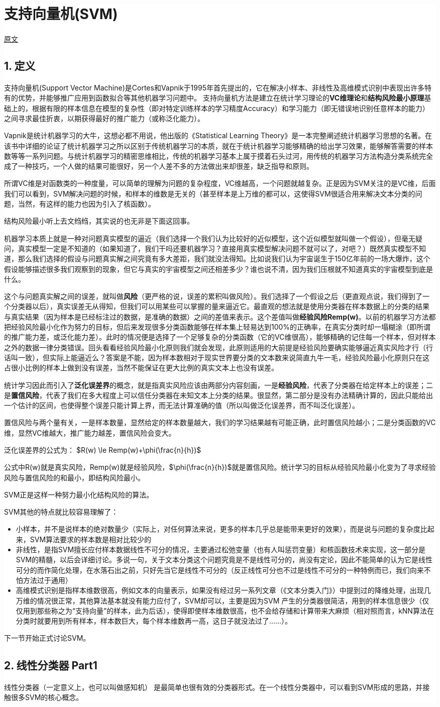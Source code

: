 # 支持向量机(SVM)

[原文](http://www.blogjava.net/zhenandaci/archive/2009/02/13/254519.html)

## 1. 定义

支持向量机(Support Vector Machine)是Cortes和Vapnik于1995年首先提出的，它在解决小样本、非线性及高维模式识别中表现出许多特有的优势，并能够推广应用到函数拟合等其他机器学习问题中。 支持向量机方法是建立在统计学习理论的**VC维理论**和**结构风险最小原理**基础上的，根据有限的样本信息在模型的复杂性（即对特定训练样本的学习精度Accuracy）和学习能力（即无错误地识别任意样本的能力）之间寻求最佳折衷，以期获得最好的推广能力（或称泛化能力）。

Vapnik是统计机器学习的大牛，这想必都不用说，他出版的《Statistical Learning Theory》是一本完整阐述统计机器学习思想的名著。在该书中详细的论证了统计机器学习之所以区别于传统机器学习的本质，就在于统计机器学习能够精确的给出学习效果，能够解答需要的样本数等等一系列问题。与统计机器学习的精密思维相比，传统的机器学习基本上属于摸着石头过河，用传统的机器学习方法构造分类系统完全成了一种技巧，一个人做的结果可能很好，另一个人差不多的方法做出来却很差，缺乏指导和原则。

所谓VC维是对函数类的一种度量，可以简单的理解为问题的复杂程度，VC维越高，一个问题就越复杂。正是因为SVM关注的是VC维，后面我们可以看到，SVM解决问题的时候，和样本的维数是无关的（甚至样本是上万维的都可以，这使得SVM很适合用来解决文本分类的问题，当然，有这样的能力也因为引入了核函数）。

结构风险最小听上去文绉绉，其实说的也无非是下面这回事。

机器学习本质上就是一种对问题真实模型的逼近（我们选择一个我们认为比较好的近似模型，这个近似模型就叫做一个假设），但毫无疑问，真实模型一定是不知道的（如果知道了，我们干吗还要机器学习？直接用真实模型解决问题不就可以了，对吧？）既然真实模型不知道，那么我们选择的假设与问题真实解之间究竟有多大差距，我们就没法得知。比如说我们认为宇宙诞生于150亿年前的一场大爆炸，这个假设能够描述很多我们观察到的现象，但它与真实的宇宙模型之间还相差多少？谁也说不清，因为我们压根就不知道真实的宇宙模型到底是什么。

这个与问题真实解之间的误差，就叫做**风险**（更严格的说，误差的累积叫做风险）。我们选择了一个假设之后（更直观点说，我们得到了一个分类器以后），真实误差无从得知，但我们可以用某些可以掌握的量来逼近它。最直观的想法就是使用分类器在样本数据上的分类的结果与真实结果（因为样本是已经标注过的数据，是准确的数据）之间的差值来表示。这个差值叫做**经验风险Remp(w)**。以前的机器学习方法都把经验风险最小化作为努力的目标，但后来发现很多分类函数能够在样本集上轻易达到100%的正确率，在真实分类时却一塌糊涂（即所谓的推广能力差，或泛化能力差）。此时的情况便是选择了一个足够复杂的分类函数（它的VC维很高），能够精确的记住每一个样本，但对样本之外的数据一律分类错误。回头看看经验风险最小化原则我们就会发现，此原则适用的大前提是经验风险要确实能够逼近真实风险才行（行话叫一致），但实际上能逼近么？答案是不能，因为样本数相对于现实世界要分类的文本数来说简直九牛一毛，经验风险最小化原则只在这占很小比例的样本上做到没有误差，当然不能保证在更大比例的真实文本上也没有误差。

统计学习因此而引入了**泛化误差界**的概念，就是指真实风险应该由两部分内容刻画，一是**经验风险**，代表了分类器在给定样本上的误差；二是**置信风险**，代表了我们在多大程度上可以信任分类器在未知文本上分类的结果。很显然，第二部分是没有办法精确计算的，因此只能给出一个估计的区间，也使得整个误差只能计算上界，而无法计算准确的值（所以叫做泛化误差界，而不叫泛化误差）。

置信风险与两个量有关，一是样本数量，显然给定的样本数量越大，我们的学习结果越有可能正确，此时置信风险越小；二是分类函数的VC维，显然VC维越大，推广能力越差，置信风险会变大。

泛化误差界的公式为：
$R(w) \le Remp(w)+\phi(\frac{n}{h})$

公式中R(w)就是真实风险，Remp(w)就是经验风险，$\phi(\frac{n}{h})$就是置信风险。统计学习的目标从经验风险最小化变为了寻求经验风险与置信风险的和最小，即结构风险最小。

SVM正是这样一种努力最小化结构风险的算法。

SVM其他的特点就比较容易理解了：
- 小样本，并不是说样本的绝对数量少（实际上，对任何算法来说，更多的样本几乎总是能带来更好的效果），而是说与问题的复杂度比起来，SVM算法要求的样本数是相对比较少的
- 非线性，是指SVM擅长应付样本数据线性不可分的情况，主要通过松弛变量（也有人叫惩罚变量）和核函数技术来实现，这一部分是SVM的精髓，以后会详细讨论。多说一句，关于文本分类这个问题究竟是不是线性可分的，尚没有定论，因此不能简单的认为它是线性可分的而作简化处理，在水落石出之前，只好先当它是线性不可分的（反正线性可分也不过是线性不可分的一种特例而已，我们向来不怕方法过于通用）
- 高维模式识别是指样本维数很高，例如文本的向量表示，如果没有经过另一系列文章（《文本分类入门》）中提到过的降维处理，出现几万维的情况很正常，其他算法基本就没有能力应付了，SVM却可以，主要是因为SVM 产生的分类器很简洁，用到的样本信息很少（仅仅用到那些称之为“支持向量”的样本，此为后话），使得即使样本维数很高，也不会给存储和计算带来大麻烦（相对照而言，kNN算法在分类时就要用到所有样本，样本数巨大，每个样本维数再一高，这日子就没法过了……）。

下一节开始正式讨论SVM。



## 2. 线性分类器 Part1
线性分类器（一定意义上，也可以叫做感知机） 是最简单也很有效的分类器形式。在一个线性分类器中，可以看到SVM形成的思路，并接触很多SVM的核心概念。

